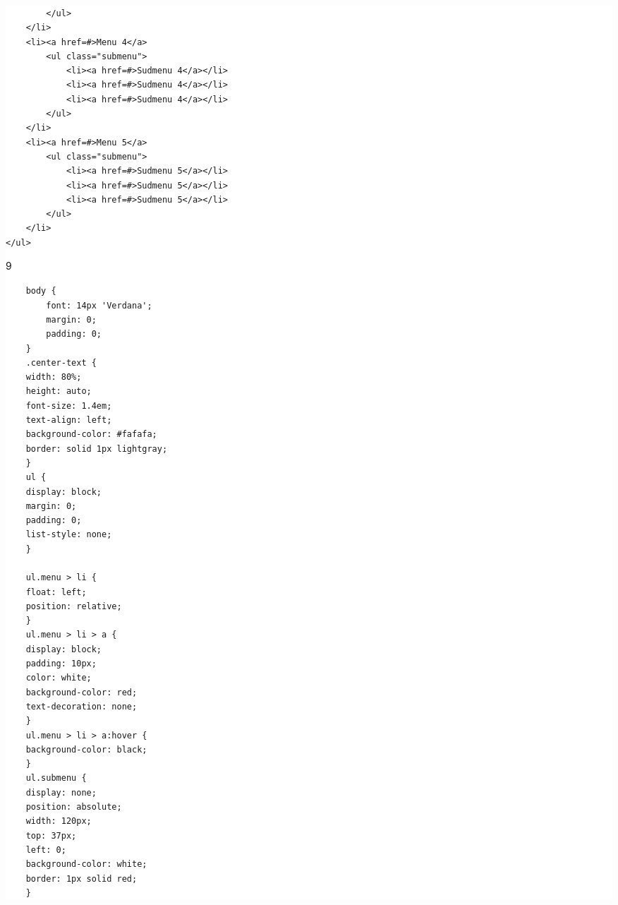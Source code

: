 ```
        </ul>
    </li>
    <li><a href=#>Menu 4</a>
        <ul class="submenu">
            <li><a href=#>Sudmenu 4</a></li>
            <li><a href=#>Sudmenu 4</a></li>
            <li><a href=#>Sudmenu 4</a></li>
        </ul>
    </li>
    <li><a href=#>Menu 5</a>
        <ul class="submenu">
            <li><a href=#>Sudmenu 5</a></li>
            <li><a href=#>Sudmenu 5</a></li>
            <li><a href=#>Sudmenu 5</a></li>
        </ul>
    </li>
</ul>
```

9 
```
    body {
        font: 14px 'Verdana';
        margin: 0;
        padding: 0;
    }
    .center-text {
    width: 80%;
    height: auto;
    font-size: 1.4em;
    text-align: left;
    background-color: #fafafa;
    border: solid 1px lightgray;
    }
    ul {
    display: block;
    margin: 0;
    padding: 0;
    list-style: none;
    }

    ul.menu > li {
    float: left;
    position: relative;
    }
    ul.menu > li > a {
    display: block;
    padding: 10px;
    color: white;
    background-color: red;
    text-decoration: none;
    }
    ul.menu > li > a:hover {
    background-color: black;
    }
    ul.submenu {
    display: none;
    position: absolute;
    width: 120px;
    top: 37px;
    left: 0;
    background-color: white;
    border: 1px solid red;
    }
```